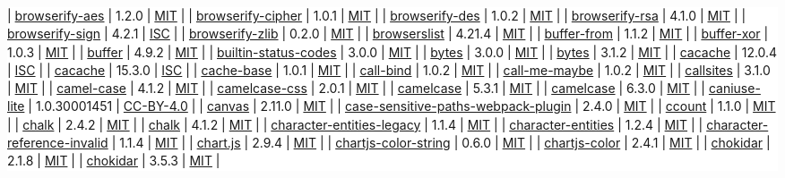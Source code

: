 | [browserify-aes](https://github.com/crypto-browserify/browserify-aes) | 1.2.0 | [MIT](http://www.opensource.org/licenses/MIT) |
| [browserify-cipher](https://github.com/crypto-browserify/browserify-cipher) | 1.0.1 | [MIT](http://www.opensource.org/licenses/MIT) |
| [browserify-des](https://github.com/crypto-browserify/browserify-des) | 1.0.2 | [MIT](http://www.opensource.org/licenses/MIT) |
| [browserify-rsa](https://github.com/crypto-browserify/browserify-rsa) | 4.1.0 | [MIT](http://www.opensource.org/licenses/MIT) |
| [browserify-sign](https://github.com/crypto-browserify/browserify-sign) | 4.2.1 | [ISC](https://www.isc.org/downloads/software-support-policy/isc-license/) |
| [browserify-zlib](https://github.com/devongovett/browserify-zlib) | 0.2.0 | [MIT](http://www.opensource.org/licenses/MIT) |
| [browserslist](https://github.com/browserslist/browserslist) | 4.21.4 | [MIT](http://www.opensource.org/licenses/MIT) |
| [buffer-from](https://github.com/LinusU/buffer-from) | 1.1.2 | [MIT](http://www.opensource.org/licenses/MIT) |
| [buffer-xor](https://github.com/crypto-browserify/buffer-xor) | 1.0.3 | [MIT](http://www.opensource.org/licenses/MIT) |
| [buffer](https://github.com/feross/buffer) | 4.9.2 | [MIT](http://www.opensource.org/licenses/MIT) |
| [builtin-status-codes](https://github.com/bendrucker/builtin-status-codes) | 3.0.0 | [MIT](http://www.opensource.org/licenses/MIT) |
| [bytes](https://github.com/visionmedia/bytes.js) | 3.0.0 | [MIT](http://www.opensource.org/licenses/MIT) |
| [bytes](https://github.com/visionmedia/bytes.js) | 3.1.2 | [MIT](http://www.opensource.org/licenses/MIT) |
| [cacache](https://github.com/npm/cacache) | 12.0.4 | [ISC](https://www.isc.org/downloads/software-support-policy/isc-license/) |
| [cacache](https://github.com/npm/cacache) | 15.3.0 | [ISC](https://www.isc.org/downloads/software-support-policy/isc-license/) |
| [cache-base](https://github.com/jonschlinkert/cache-base) | 1.0.1 | [MIT](http://www.opensource.org/licenses/MIT) |
| [call-bind](https://github.com/ljharb/call-bind) | 1.0.2 | [MIT](http://www.opensource.org/licenses/MIT) |
| [call-me-maybe](https://github.com/limulus/call-me-maybe) | 1.0.2 | [MIT](http://www.opensource.org/licenses/MIT) |
| [callsites](https://github.com/sindresorhus/callsites) | 3.1.0 | [MIT](http://www.opensource.org/licenses/MIT) |
| [camel-case](https://github.com/blakeembrey/change-case) | 4.1.2 | [MIT](http://www.opensource.org/licenses/MIT) |
| [camelcase-css](https://github.com/stevenvachon/camelcase-css) | 2.0.1 | [MIT](http://www.opensource.org/licenses/MIT) |
| [camelcase](https://github.com/sindresorhus/camelcase) | 5.3.1 | [MIT](http://www.opensource.org/licenses/MIT) |
| [camelcase](https://github.com/sindresorhus/camelcase) | 6.3.0 | [MIT](http://www.opensource.org/licenses/MIT) |
| [caniuse-lite](https://github.com/browserslist/caniuse-lite) | 1.0.30001451 | [CC-BY-4.0](http://creativecommons.org/licenses/by/4.0/legalcode) |
| [canvas](https://github.com/Automattic/node-canvas) | 2.11.0 | [MIT](http://www.opensource.org/licenses/MIT) |
| [case-sensitive-paths-webpack-plugin](https://github.com/Urthen/case-sensitive-paths-webpack-plugin) | 2.4.0 | [MIT](http://www.opensource.org/licenses/MIT) |
| [ccount](https://github.com/wooorm/ccount) | 1.1.0 | [MIT](http://www.opensource.org/licenses/MIT) |
| [chalk](https://github.com/chalk/chalk) | 2.4.2 | [MIT](http://www.opensource.org/licenses/MIT) |
| [chalk](https://github.com/chalk/chalk) | 4.1.2 | [MIT](http://www.opensource.org/licenses/MIT) |
| [character-entities-legacy](https://github.com/wooorm/character-entities-legacy) | 1.1.4 | [MIT](http://www.opensource.org/licenses/MIT) |
| [character-entities](https://github.com/wooorm/character-entities) | 1.2.4 | [MIT](http://www.opensource.org/licenses/MIT) |
| [character-reference-invalid](https://github.com/wooorm/character-reference-invalid) | 1.1.4 | [MIT](http://www.opensource.org/licenses/MIT) |
| [chart.js](https://github.com/chartjs/Chart.js) | 2.9.4 | [MIT](http://www.opensource.org/licenses/MIT) |
| [chartjs-color-string](https://github.com/chartjs/chartjs-color-string) | 0.6.0 | [MIT](http://www.opensource.org/licenses/MIT) |
| [chartjs-color](https://github.com/chartjs/chartjs-color) | 2.4.1 | [MIT](http://www.opensource.org/licenses/MIT) |
| [chokidar](https://github.com/paulmillr/chokidar) | 2.1.8 | [MIT](http://www.opensource.org/licenses/MIT) |
| [chokidar](https://github.com/paulmillr/chokidar) | 3.5.3 | [MIT](http://www.opensource.org/licenses/MIT) |
